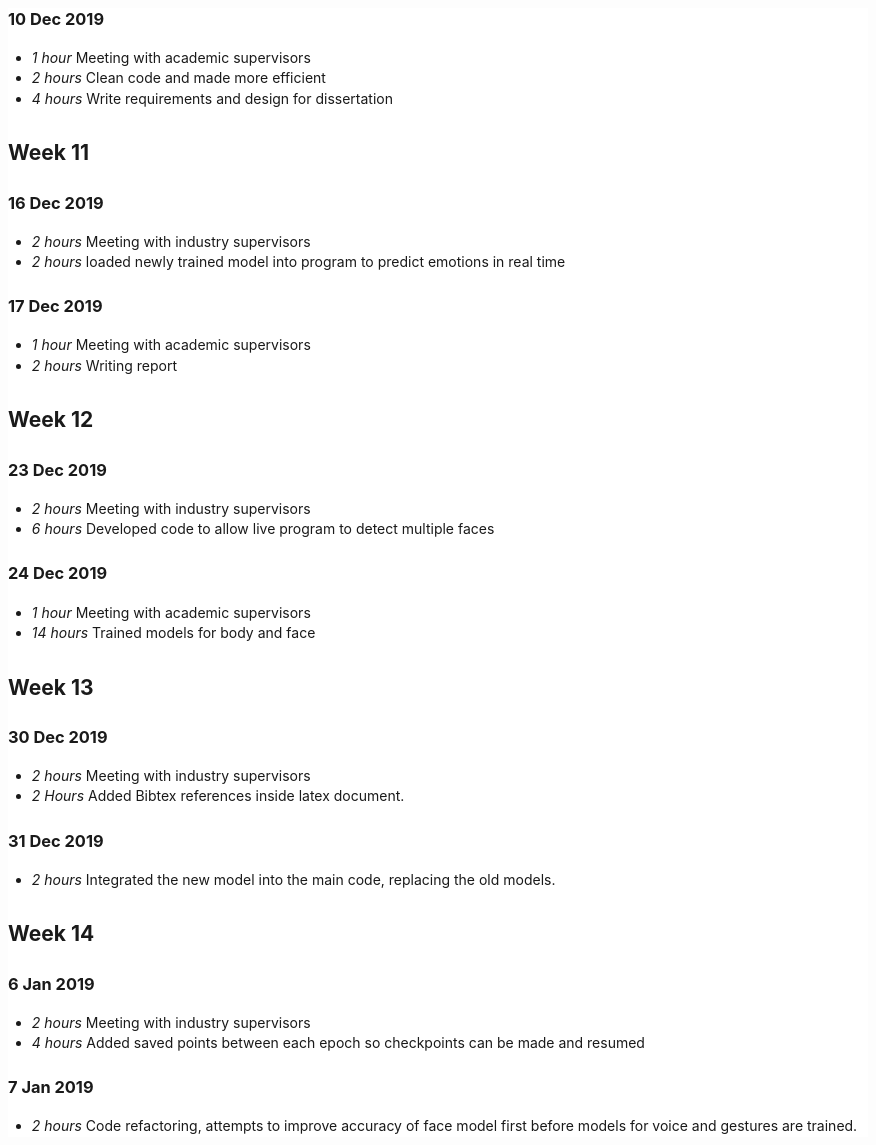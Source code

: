 ### 10 Dec 2019

* *1 hour* Meeting with academic supervisors
* *2 hours* Clean code and made more efficient
* *4 hours* Write requirements and design for dissertation

## Week 11

### 16 Dec 2019
* *2 hours* Meeting with industry supervisors
* *2 hours* loaded newly trained model into program to predict emotions in real time

### 17 Dec 2019

* *1 hour* Meeting with academic supervisors
* *2 hours* Writing report

## Week 12

### 23 Dec 2019
* *2 hours* Meeting with industry supervisors
* *6 hours* Developed code to allow live program to detect multiple faces

### 24 Dec 2019

* *1 hour* Meeting with academic supervisors
* *14 hours* Trained models for body and face

## Week 13

### 30 Dec 2019
* *2 hours* Meeting with industry supervisors
* *2 Hours* Added Bibtex references inside latex document. 

### 31 Dec 2019

* *2 hours* Integrated the new model into the main code, replacing the old models.

## Week 14

### 6 Jan 2019
* *2 hours* Meeting with industry supervisors
* *4 hours* Added saved points between each epoch so checkpoints can be made and resumed

### 7 Jan 2019

* *2 hours* Code refactoring, attempts to improve accuracy of face model first before models for voice and gestures are trained.
